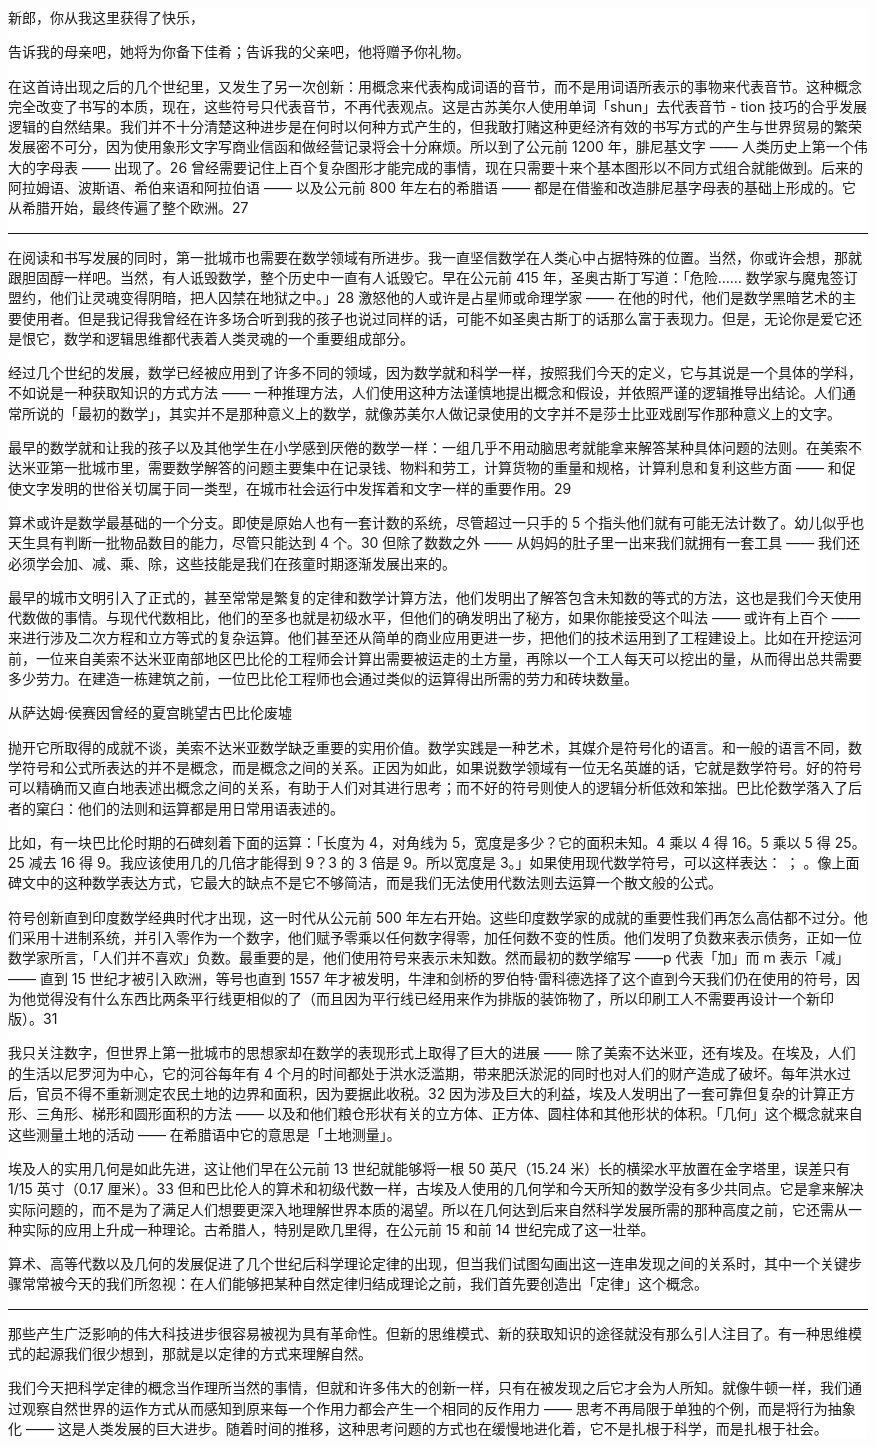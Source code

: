 新郎，你从我这里获得了快乐，

告诉我的母亲吧，她将为你备下佳肴；告诉我的父亲吧，他将赠予你礼物。

在这首诗出现之后的几个世纪里，又发生了另一次创新：用概念来代表构成词语的音节，而不是用词语所表示的事物来代表音节。这种概念完全改变了书写的本质，现在，这些符号只代表音节，不再代表观点。这是古苏美尔人使用单词「shun」去代表音节 - tion 技巧的合乎发展逻辑的自然结果。我们并不十分清楚这种进步是在何时以何种方式产生的，但我敢打赌这种更经济有效的书写方式的产生与世界贸易的繁荣发展密不可分，因为使用象形文字写商业信函和做经营记录将会十分麻烦。所以到了公元前 1200 年，腓尼基文字 —— 人类历史上第一个伟大的字母表 —— 出现了。26 曾经需要记住上百个复杂图形才能完成的事情，现在只需要十来个基本图形以不同方式组合就能做到。后来的阿拉姆语、波斯语、希伯来语和阿拉伯语 —— 以及公元前 800 年左右的希腊语 —— 都是在借鉴和改造腓尼基字母表的基础上形成的。它从希腊开始，最终传遍了整个欧洲。27

* * *

在阅读和书写发展的同时，第一批城市也需要在数学领域有所进步。我一直坚信数学在人类心中占据特殊的位置。当然，你或许会想，那就跟胆固醇一样吧。当然，有人诋毁数学，整个历史中一直有人诋毁它。早在公元前 415 年，圣奥古斯丁写道：「危险…… 数学家与魔鬼签订盟约，他们让灵魂变得阴暗，把人囚禁在地狱之中。」28 激怒他的人或许是占星师或命理学家 —— 在他的时代，他们是数学黑暗艺术的主要使用者。但是我记得我曾经在许多场合听到我的孩子也说过同样的话，可能不如圣奥古斯丁的话那么富于表现力。但是，无论你是爱它还是恨它，数学和逻辑思维都代表着人类灵魂的一个重要组成部分。

经过几个世纪的发展，数学已经被应用到了许多不同的领域，因为数学就和科学一样，按照我们今天的定义，它与其说是一个具体的学科，不如说是一种获取知识的方式方法 —— 一种推理方法，人们使用这种方法谨慎地提出概念和假设，并依照严谨的逻辑推导出结论。人们通常所说的「最初的数学」，其实并不是那种意义上的数学，就像苏美尔人做记录使用的文字并不是莎士比亚戏剧写作那种意义上的文字。

最早的数学就和让我的孩子以及其他学生在小学感到厌倦的数学一样：一组几乎不用动脑思考就能拿来解答某种具体问题的法则。在美索不达米亚第一批城市里，需要数学解答的问题主要集中在记录钱、物料和劳工，计算货物的重量和规格，计算利息和复利这些方面 —— 和促使文字发明的世俗关切属于同一类型，在城市社会运行中发挥着和文字一样的重要作用。29

算术或许是数学最基础的一个分支。即使是原始人也有一套计数的系统，尽管超过一只手的 5 个指头他们就有可能无法计数了。幼儿似乎也天生具有判断一批物品数目的能力，尽管只能达到 4 个。30 但除了数数之外 —— 从妈妈的肚子里一出来我们就拥有一套工具 —— 我们还必须学会加、减、乘、除，这些技能是我们在孩童时期逐渐发展出来的。

最早的城市文明引入了正式的，甚至常常是繁复的定律和数学计算方法，他们发明出了解答包含未知数的等式的方法，这也是我们今天使用代数做的事情。与现代代数相比，他们的至多也就是初级水平，但他们的确发明出了秘方，如果你能接受这个叫法 —— 或许有上百个 —— 来进行涉及二次方程和立方等式的复杂运算。他们甚至还从简单的商业应用更进一步，把他们的技术运用到了工程建设上。比如在开挖运河前，一位来自美索不达米亚南部地区巴比伦的工程师会计算出需要被运走的土方量，再除以一个工人每天可以挖出的量，从而得出总共需要多少劳力。在建造一栋建筑之前，一位巴比伦工程师也会通过类似的运算得出所需的劳力和砖块数量。

从萨达姆·侯赛因曾经的夏宫眺望古巴比伦废墟

抛开它所取得的成就不谈，美索不达米亚数学缺乏重要的实用价值。数学实践是一种艺术，其媒介是符号化的语言。和一般的语言不同，数学符号和公式所表达的并不是概念，而是概念之间的关系。正因为如此，如果说数学领域有一位无名英雄的话，它就是数学符号。好的符号可以精确而又直白地表述出概念之间的关系，有助于人们对其进行思考；而不好的符号则使人的逻辑分析低效和笨拙。巴比伦数学落入了后者的窠臼：他们的法则和运算都是用日常用语表述的。

比如，有一块巴比伦时期的石碑刻着下面的运算：「长度为 4，对角线为 5，宽度是多少？它的面积未知。4 乘以 4 得 16。5 乘以 5 得 25。25 减去 16 得 9。我应该使用几的几倍才能得到 9？3 的 3 倍是 9。所以宽度是 3。」如果使用现代数学符号，可以这样表达： ； 。像上面碑文中的这种数学表达方式，它最大的缺点不是它不够简洁，而是我们无法使用代数法则去运算一个散文般的公式。

符号创新直到印度数学经典时代才出现，这一时代从公元前 500 年左右开始。这些印度数学家的成就的重要性我们再怎么高估都不过分。他们采用十进制系统，并引入零作为一个数字，他们赋予零乘以任何数字得零，加任何数不变的性质。他们发明了负数来表示债务，正如一位数学家所言，「人们并不喜欢」负数。最重要的是，他们使用符号来表示未知数。然而最初的数学缩写 ——p 代表「加」而 m 表示「减」—— 直到 15 世纪才被引入欧洲，等号也直到 1557 年才被发明，牛津和剑桥的罗伯特·雷科德选择了这个直到今天我们仍在使用的符号，因为他觉得没有什么东西比两条平行线更相似的了（而且因为平行线已经用来作为排版的装饰物了，所以印刷工人不需要再设计一个新印版）。31

我只关注数字，但世界上第一批城市的思想家却在数学的表现形式上取得了巨大的进展 —— 除了美索不达米亚，还有埃及。在埃及，人们的生活以尼罗河为中心，它的河谷每年有 4 个月的时间都处于洪水泛滥期，带来肥沃淤泥的同时也对人们的财产造成了破坏。每年洪水过后，官员不得不重新测定农民土地的边界和面积，因为要据此收税。32 因为涉及巨大的利益，埃及人发明出了一套可靠但复杂的计算正方形、三角形、梯形和圆形面积的方法 —— 以及和他们粮仓形状有关的立方体、正方体、圆柱体和其他形状的体积。「几何」这个概念就来自这些测量土地的活动 —— 在希腊语中它的意思是「土地测量」。

埃及人的实用几何是如此先进，这让他们早在公元前 13 世纪就能够将一根 50 英尺（15.24 米）长的横梁水平放置在金字塔里，误差只有 1/15 英寸（0.17 厘米）。33 但和巴比伦人的算术和初级代数一样，古埃及人使用的几何学和今天所知的数学没有多少共同点。它是拿来解决实际问题的，而不是为了满足人们想要更深入地理解世界本质的渴望。所以在几何达到后来自然科学发展所需的那种高度之前，它还需从一种实际的应用上升成一种理论。古希腊人，特别是欧几里得，在公元前 15 和前 14 世纪完成了这一壮举。

算术、高等代数以及几何的发展促进了几个世纪后科学理论定律的出现，但当我们试图勾画出这一连串发现之间的关系时，其中一个关键步骤常常被今天的我们所忽视：在人们能够把某种自然定律归结成理论之前，我们首先要创造出「定律」这个概念。

* * *

那些产生广泛影响的伟大科技进步很容易被视为具有革命性。但新的思维模式、新的获取知识的途径就没有那么引人注目了。有一种思维模式的起源我们很少想到，那就是以定律的方式来理解自然。

我们今天把科学定律的概念当作理所当然的事情，但就和许多伟大的创新一样，只有在被发现之后它才会为人所知。就像牛顿一样，我们通过观察自然世界的运作方式从而感知到原来每一个作用力都会产生一个相同的反作用力 —— 思考不再局限于单独的个例，而是将行为抽象化 —— 这是人类发展的巨大进步。随着时间的推移，这种思考问题的方式也在缓慢地进化着，它不是扎根于科学，而是扎根于社会。
